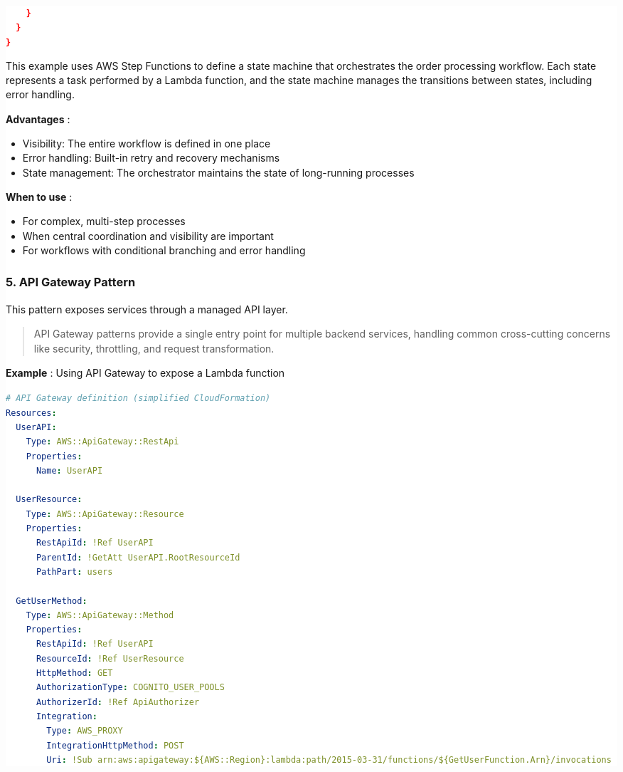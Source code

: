 ```json
    }
  }
}
```

This example uses AWS Step Functions to define a state machine that orchestrates the order processing workflow. Each state represents a task performed by a Lambda function, and the state machine manages the transitions between states, including error handling.

 **Advantages** :

* Visibility: The entire workflow is defined in one place
* Error handling: Built-in retry and recovery mechanisms
* State management: The orchestrator maintains the state of long-running processes

 **When to use** :

* For complex, multi-step processes
* When central coordination and visibility are important
* For workflows with conditional branching and error handling

### 5. API Gateway Pattern

This pattern exposes services through a managed API layer.

> API Gateway patterns provide a single entry point for multiple backend services, handling common cross-cutting concerns like security, throttling, and request transformation.

 **Example** : Using API Gateway to expose a Lambda function

```yaml
# API Gateway definition (simplified CloudFormation)
Resources:
  UserAPI:
    Type: AWS::ApiGateway::RestApi
    Properties:
      Name: UserAPI
    
  UserResource:
    Type: AWS::ApiGateway::Resource
    Properties:
      RestApiId: !Ref UserAPI
      ParentId: !GetAtt UserAPI.RootResourceId
      PathPart: users
    
  GetUserMethod:
    Type: AWS::ApiGateway::Method
    Properties:
      RestApiId: !Ref UserAPI
      ResourceId: !Ref UserResource
      HttpMethod: GET
      AuthorizationType: COGNITO_USER_POOLS
      AuthorizerId: !Ref ApiAuthorizer
      Integration:
        Type: AWS_PROXY
        IntegrationHttpMethod: POST
        Uri: !Sub arn:aws:apigateway:${AWS::Region}:lambda:path/2015-03-31/functions/${GetUserFunction.Arn}/invocations
```
